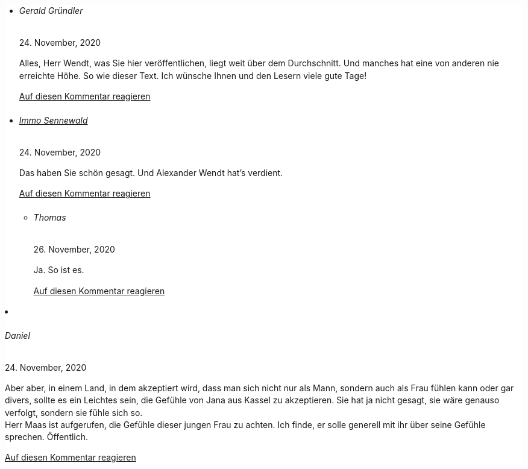 
<ul class="children">
<li class="comment odd alt depth-2 clearfix" id="li-comment-94277">
<h6 class="author">Gerald Gründler</h6> <span class="date">24. November, 2020</span>



Alles, Herr Wendt, was Sie hier veröffentlichen, liegt weit über dem Durchschnitt. Und manches hat eine von anderen nie erreichte Höhe. So wie dieser Text. Ich wünsche Ihnen und den Lesern viele gute Tage!

<a rel="nofollow" class="comment-reply-link" href="#comment-94277" data-commentid="94277" data-postid="12483" data-belowelement="comment-94277" data-respondelement="respond" data-replyto="Antworte auf Gerald Gründler" aria-label="Antworte auf Gerald Gründler">Auf diesen Kommentar reagieren</a> 


</li>
<li class="comment even depth-2 clearfix" id="li-comment-94294">
<h6 class="author"><a href="https://publizist.wordpress.com" class="url" rel="ugc external nofollow">Immo Sennewald</a></h6> <span class="date">24. November, 2020</span>



Das haben Sie schön gesagt. Und Alexander Wendt hat&#8217;s verdient.

<a rel="nofollow" class="comment-reply-link" href="#comment-94294" data-commentid="94294" data-postid="12483" data-belowelement="comment-94294" data-respondelement="respond" data-replyto="Antworte auf Immo Sennewald" aria-label="Antworte auf Immo Sennewald">Auf diesen Kommentar reagieren</a> 


<ul class="children">
<li class="comment odd alt depth-3 clearfix" id="li-comment-94497">
<h6 class="author">Thomas</h6> <span class="date">26. November, 2020</span>



Ja. So ist es.

<a rel="nofollow" class="comment-reply-link" href="#comment-94497" data-commentid="94497" data-postid="12483" data-belowelement="comment-94497" data-respondelement="respond" data-replyto="Antworte auf Thomas" aria-label="Antworte auf Thomas">Auf diesen Kommentar reagieren</a> 


</li>
</ul>
</li>
</ul>
</li>
<li class="comment even thread-even depth-1 clearfix" id="li-comment-94242">
<h6 class="author">Daniel</h6> <span class="date">24. November, 2020</span>



Aber aber, in einem Land, in dem akzeptiert wird, dass man sich nicht nur als Mann, sondern auch als Frau fühlen kann oder gar divers, sollte es ein Leichtes sein, die Gefühle von Jana aus Kassel zu akzeptieren. Sie hat ja nicht gesagt, sie wäre genauso verfolgt, sondern sie fühle sich so.<br>
Herr Maas ist aufgerufen, die Gefühle dieser jungen Frau zu achten. Ich finde, er solle generell mit ihr über seine Gefühle sprechen. Öffentlich.

<a rel="nofollow" class="comment-reply-link" href="#comment-94242" data-commentid="94242" data-postid="12483" data-belowelement="comment-94242" data-respondelement="respond" data-replyto="Antworte auf Daniel" aria-label="Antworte auf Daniel">Auf diesen Kommentar reagieren</a> 
